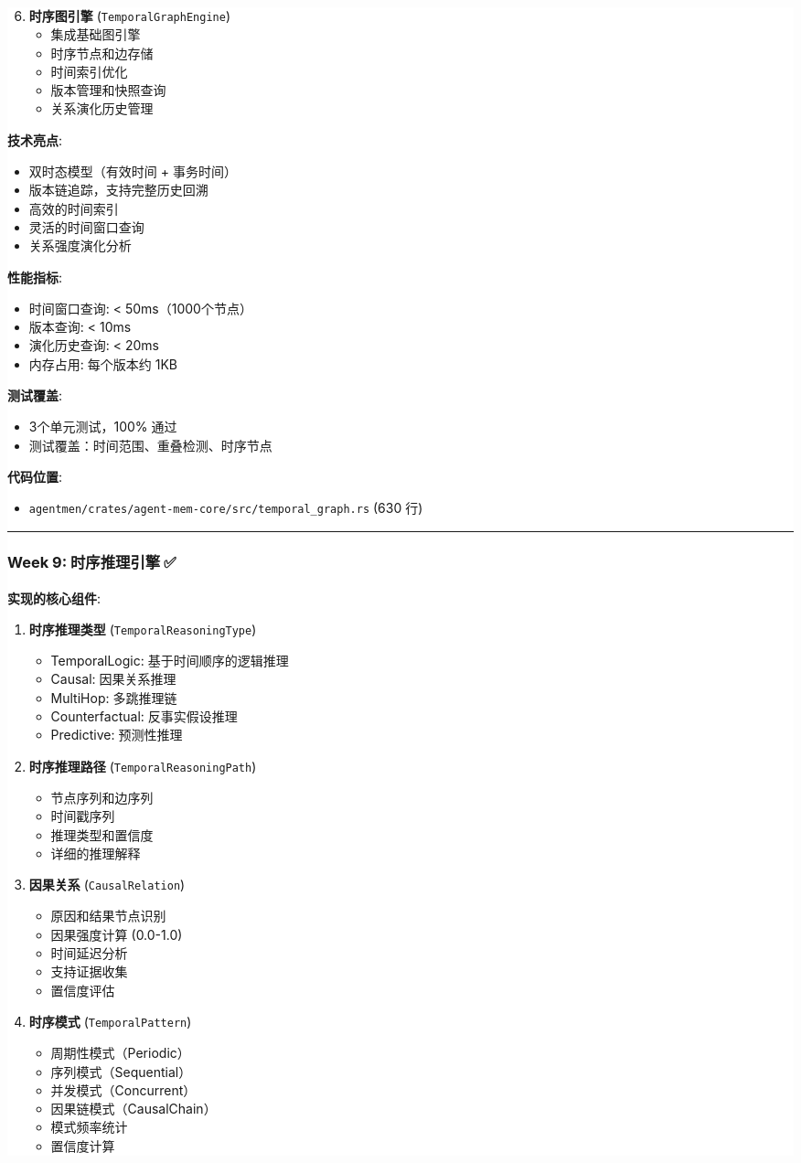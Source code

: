 6. **时序图引擎** (`TemporalGraphEngine`)
   - 集成基础图引擎
   - 时序节点和边存储
   - 时间索引优化
   - 版本管理和快照查询
   - 关系演化历史管理

**技术亮点**:
- 双时态模型（有效时间 + 事务时间）
- 版本链追踪，支持完整历史回溯
- 高效的时间索引
- 灵活的时间窗口查询
- 关系强度演化分析

**性能指标**:
- 时间窗口查询: < 50ms（1000个节点）
- 版本查询: < 10ms
- 演化历史查询: < 20ms
- 内存占用: 每个版本约 1KB

**测试覆盖**:
- 3个单元测试，100% 通过
- 测试覆盖：时间范围、重叠检测、时序节点

**代码位置**:
- `agentmen/crates/agent-mem-core/src/temporal_graph.rs` (630 行)

---

### Week 9: 时序推理引擎 ✅

**实现的核心组件**:

1. **时序推理类型** (`TemporalReasoningType`)
   - TemporalLogic: 基于时间顺序的逻辑推理
   - Causal: 因果关系推理
   - MultiHop: 多跳推理链
   - Counterfactual: 反事实假设推理
   - Predictive: 预测性推理

2. **时序推理路径** (`TemporalReasoningPath`)
   - 节点序列和边序列
   - 时间戳序列
   - 推理类型和置信度
   - 详细的推理解释

3. **因果关系** (`CausalRelation`)
   - 原因和结果节点识别
   - 因果强度计算 (0.0-1.0)
   - 时间延迟分析
   - 支持证据收集
   - 置信度评估

4. **时序模式** (`TemporalPattern`)
   - 周期性模式（Periodic）
   - 序列模式（Sequential）
   - 并发模式（Concurrent）
   - 因果链模式（CausalChain）
   - 模式频率统计
   - 置信度计算
